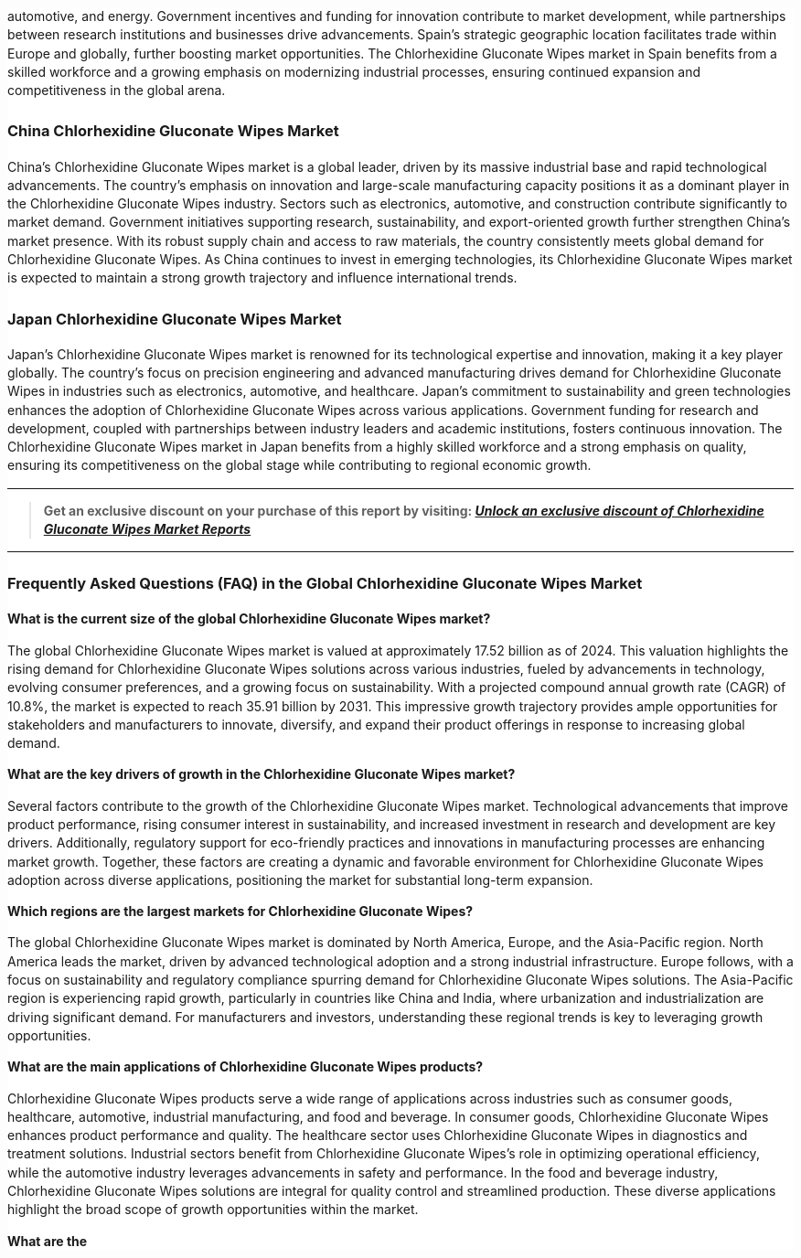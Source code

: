 automotive, and energy. Government incentives and funding for innovation contribute to market development, while partnerships between research institutions and businesses drive advancements. Spain&rsquo;s strategic geographic location facilitates trade within Europe and globally, further boosting market opportunities. The Chlorhexidine Gluconate Wipes market in Spain benefits from a skilled workforce and a growing emphasis on modernizing industrial processes, ensuring continued expansion and competitiveness in the global arena.</p><h3>China Chlorhexidine Gluconate Wipes Market</h3><p>China&rsquo;s Chlorhexidine Gluconate Wipes market is a global leader, driven by its massive industrial base and rapid technological advancements. The country&rsquo;s emphasis on innovation and large-scale manufacturing capacity positions it as a dominant player in the Chlorhexidine Gluconate Wipes industry. Sectors such as electronics, automotive, and construction contribute significantly to market demand. Government initiatives supporting research, sustainability, and export-oriented growth further strengthen China&rsquo;s market presence. With its robust supply chain and access to raw materials, the country consistently meets global demand for Chlorhexidine Gluconate Wipes. As China continues to invest in emerging technologies, its Chlorhexidine Gluconate Wipes market is expected to maintain a strong growth trajectory and influence international trends.</p><h3>Japan Chlorhexidine Gluconate Wipes Market</h3><p>Japan&rsquo;s Chlorhexidine Gluconate Wipes market is renowned for its technological expertise and innovation, making it a key player globally. The country&rsquo;s focus on precision engineering and advanced manufacturing drives demand for Chlorhexidine Gluconate Wipes in industries such as electronics, automotive, and healthcare. Japan&rsquo;s commitment to sustainability and green technologies enhances the adoption of Chlorhexidine Gluconate Wipes across various applications. Government funding for research and development, coupled with partnerships between industry leaders and academic institutions, fosters continuous innovation. The Chlorhexidine Gluconate Wipes market in Japan benefits from a highly skilled workforce and a strong emphasis on quality, ensuring its competitiveness on the global stage while contributing to regional economic growth.</p><hr /><blockquote><p><strong>Get an exclusive discount on your purchase of this report by visiting: <em><a href="://marketresearchpulse.com/ask-for-discount/64948?utm_source=Github&amp;utm_medium=023">Unlock an exclusive discount of Chlorhexidine Gluconate Wipes Market Reports</a></em>&nbsp;</strong></p></blockquote><hr /><h3>Frequently Asked Questions (FAQ) in the Global Chlorhexidine Gluconate Wipes Market</h3><p><strong>What is the current size of the global Chlorhexidine Gluconate Wipes market?</strong></p><p>The global Chlorhexidine Gluconate Wipes market is valued at approximately 17.52 billion as of 2024. This valuation highlights the rising demand for Chlorhexidine Gluconate Wipes solutions across various industries, fueled by advancements in technology, evolving consumer preferences, and a growing focus on sustainability. With a projected compound annual growth rate (CAGR) of 10.8%, the market is expected to reach 35.91 billion by 2031. This impressive growth trajectory provides ample opportunities for stakeholders and manufacturers to innovate, diversify, and expand their product offerings in response to increasing global demand.</p><p><strong>What are the key drivers of growth in the Chlorhexidine Gluconate Wipes market?</strong></p><p>Several factors contribute to the growth of the Chlorhexidine Gluconate Wipes market. Technological advancements that improve product performance, rising consumer interest in sustainability, and increased investment in research and development are key drivers. Additionally, regulatory support for eco-friendly practices and innovations in manufacturing processes are enhancing market growth. Together, these factors are creating a dynamic and favorable environment for Chlorhexidine Gluconate Wipes adoption across diverse applications, positioning the market for substantial long-term expansion.</p><p><strong>Which regions are the largest markets for Chlorhexidine Gluconate Wipes?</strong></p><p>The global Chlorhexidine Gluconate Wipes market is dominated by North America, Europe, and the Asia-Pacific region. North America leads the market, driven by advanced technological adoption and a strong industrial infrastructure. Europe follows, with a focus on sustainability and regulatory compliance spurring demand for Chlorhexidine Gluconate Wipes solutions. The Asia-Pacific region is experiencing rapid growth, particularly in countries like China and India, where urbanization and industrialization are driving significant demand. For manufacturers and investors, understanding these regional trends is key to leveraging growth opportunities.</p><p><strong>What are the main applications of Chlorhexidine Gluconate Wipes products?</strong></p><p>Chlorhexidine Gluconate Wipes products serve a wide range of applications across industries such as consumer goods, healthcare, automotive, industrial manufacturing, and food and beverage. In consumer goods, Chlorhexidine Gluconate Wipes enhances product performance and quality. The healthcare sector uses Chlorhexidine Gluconate Wipes in diagnostics and treatment solutions. Industrial sectors benefit from Chlorhexidine Gluconate Wipes&rsquo;s role in optimizing operational efficiency, while the automotive industry leverages advancements in safety and performance. In the food and beverage industry, Chlorhexidine Gluconate Wipes solutions are integral for quality control and streamlined production. These diverse applications highlight the broad scope of growth opportunities within the market.</p><p><strong>What are the